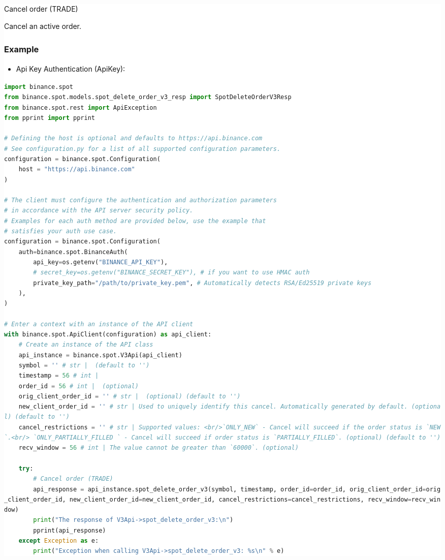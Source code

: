 Cancel order (TRADE)

Cancel an active order.

### Example

* Api Key Authentication (ApiKey):

```python
import binance.spot
from binance.spot.models.spot_delete_order_v3_resp import SpotDeleteOrderV3Resp
from binance.spot.rest import ApiException
from pprint import pprint

# Defining the host is optional and defaults to https://api.binance.com
# See configuration.py for a list of all supported configuration parameters.
configuration = binance.spot.Configuration(
    host = "https://api.binance.com"
)

# The client must configure the authentication and authorization parameters
# in accordance with the API server security policy.
# Examples for each auth method are provided below, use the example that
# satisfies your auth use case.
configuration = binance.spot.Configuration(
    auth=binance.spot.BinanceAuth(
        api_key=os.getenv("BINANCE_API_KEY"),
        # secret_key=os.getenv("BINANCE_SECRET_KEY"), # if you want to use HMAC auth
        private_key_path="/path/to/private_key.pem", # Automatically detects RSA/Ed25519 private keys
    ),
)

# Enter a context with an instance of the API client
with binance.spot.ApiClient(configuration) as api_client:
    # Create an instance of the API class
    api_instance = binance.spot.V3Api(api_client)
    symbol = '' # str |  (default to '')
    timestamp = 56 # int | 
    order_id = 56 # int |  (optional)
    orig_client_order_id = '' # str |  (optional) (default to '')
    new_client_order_id = '' # str | Used to uniquely identify this cancel. Automatically generated by default. (optional) (default to '')
    cancel_restrictions = '' # str | Supported values: <br/>`ONLY_NEW` - Cancel will succeed if the order status is `NEW`.<br/> `ONLY_PARTIALLY_FILLED ` - Cancel will succeed if order status is `PARTIALLY_FILLED`. (optional) (default to '')
    recv_window = 56 # int | The value cannot be greater than `60000`. (optional)

    try:
        # Cancel order (TRADE)
        api_response = api_instance.spot_delete_order_v3(symbol, timestamp, order_id=order_id, orig_client_order_id=orig_client_order_id, new_client_order_id=new_client_order_id, cancel_restrictions=cancel_restrictions, recv_window=recv_window)
        print("The response of V3Api->spot_delete_order_v3:\n")
        pprint(api_response)
    except Exception as e:
        print("Exception when calling V3Api->spot_delete_order_v3: %s\n" % e)
```

